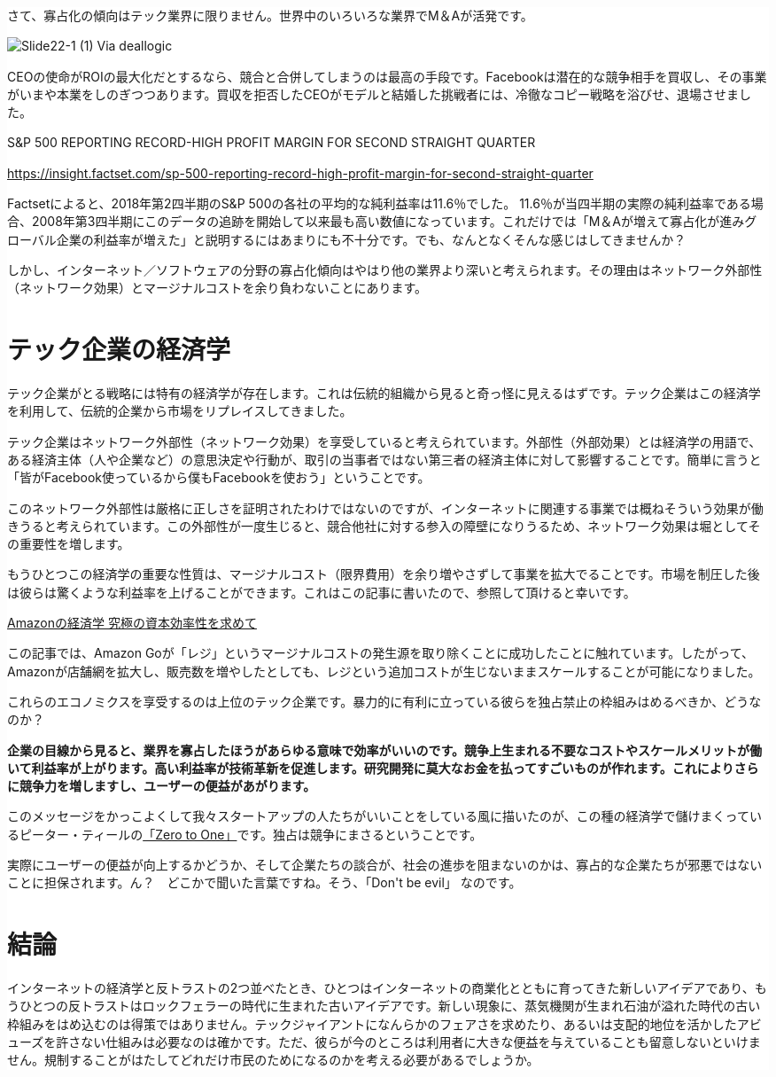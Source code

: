 さて、寡占化の傾向はテック業界に限りません。世界中のいろいろな業界でM＆Aが活発です。

![Slide22-1 (1)](//images.ctfassets.net/4l4ail9691ba/1LG7XtwoEnnWoJ1KG3AtHa/9790ebd428d732653c0b2469f53e3b0e/Slide22-1__1_.jpg)
Via deallogic

CEOの使命がROIの最大化だとするなら、競合と合併してしまうのは最高の手段です。Facebookは潜在的な競争相手を買収し、その事業がいまや本業をしのぎつつあります。買収を拒否したCEOがモデルと結婚した挑戦者には、冷徹なコピー戦略を浴びせ、退場させました。

S&P 500 REPORTING RECORD-HIGH PROFIT MARGIN FOR SECOND STRAIGHT QUARTER

<https://insight.factset.com/sp-500-reporting-record-high-profit-margin-for-second-straight-quarter>

Factsetによると、2018年第2四半期のS&P 500の各社の平均的な純利益率は11.6％でした。 11.6％が当四半期の実際の純利益率である場合、2008年第3四半期にこのデータの追跡を開始して以来最も高い数値になっています。これだけでは「M＆Aが増えて寡占化が進みグローバル企業の利益率が増えた」と説明するにはあまりにも不十分です。でも、なんとなくそんな感じはしてきませんか？

しかし、インターネット／ソフトウェアの分野の寡占化傾向はやはり他の業界より深いと考えられます。その理由はネットワーク外部性（ネットワーク効果）とマージナルコストを余り負わないことにあります。

# テック企業の経済学

テック企業がとる戦略には特有の経済学が存在します。これは伝統的組織から見ると奇っ怪に見えるはずです。テック企業はこの経済学を利用して、伝統的企業から市場をリプレイスしてきました。

テック企業はネットワーク外部性（ネットワーク効果）を享受していると考えられています。外部性（外部効果）とは経済学の用語で、ある経済主体（人や企業など）の意思決定や行動が、取引の当事者ではない第三者の経済主体に対して影響することです。簡単に言うと「皆がFacebook使っているから僕もFacebookを使おう」ということです。

このネットワーク外部性は厳格に正しさを証明されたわけではないのですが、インターネットに関連する事業では概ねそういう効果が働きうると考えられています。この外部性が一度生じると、競合他社に対する参入の障壁になりうるため、ネットワーク効果は堀としてその重要性を増します。

もうひとつこの経済学の重要な性質は、マージナルコスト（限界費用）を余り増やさずして事業を拡大でることです。市場を制圧した後は彼らは驚くような利益率を上げることができます。これはこの記事に書いたので、参照して頂けると幸いです。

[Amazonの経済学 究極の資本効率性を求めて](https://axion.zone/amazon-go-and-tech-economy/)

この記事では、Amazon Goが「レジ」というマージナルコストの発生源を取り除くことに成功したことに触れています。したがって、Amazonが店舗網を拡大し、販売数を増やしたとしても、レジという追加コストが生じないままスケールすることが可能になりました。

これらのエコノミクスを享受するのは上位のテック企業です。暴力的に有利に立っている彼らを独占禁止の枠組みはめるべきか、どうなのか？

**企業の目線から見ると、業界を寡占したほうがあらゆる意味で効率がいいのです。競争上生まれる不要なコストやスケールメリットが働いて利益率が上がります。高い利益率が技術革新を促進します。研究開発に莫大なお金を払ってすごいものが作れます。これによりさらに競争力を増しますし、ユーザーの便益があがります。** 

このメッセージをかっこよくして我々スタートアップの人たちがいいことをしている風に描いたのが、この種の経済学で儲けまくっているピーター・ティールの[「Zero to One」](<https://www.amazon.com/Zero-One-Notes-Startups-Future/dp/0804139296>)です。独占は競争にまさるということです。

実際にユーザーの便益が向上するかどうか、そして企業たちの談合が、社会の進歩を阻まないのかは、寡占的な企業たちが邪悪ではないことに担保されます。ん？　どこかで聞いた言葉ですね。そう、「Don't be evil」 なのです。

# 結論

インターネットの経済学と反トラストの2つ並べたとき、ひとつはインターネットの商業化とともに育ってきた新しいアイデアであり、もうひとつの反トラストはロックフェラーの時代に生まれた古いアイデアです。新しい現象に、蒸気機関が生まれ石油が溢れた時代の古い枠組みをはめ込むのは得策ではありません。テックジャイアントになんらかのフェアさを求めたり、あるいは支配的地位を活かしたアビューズを許さない仕組みは必要なのは確かです。ただ、彼らが今のところは利用者に大きな便益を与えていることも留意しないといけません。規制することがはたしてどれだけ市民のためになるのかを考える必要があるでしょうか。
